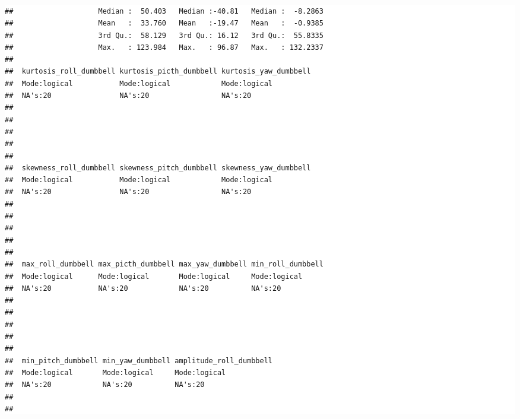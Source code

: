     ##                    Median :  50.403   Median :-40.81   Median :  -8.2863  
    ##                    Mean   :  33.760   Mean   :-19.47   Mean   :  -0.9385  
    ##                    3rd Qu.:  58.129   3rd Qu.: 16.12   3rd Qu.:  55.8335  
    ##                    Max.   : 123.984   Max.   : 96.87   Max.   : 132.2337  
    ##                                                                           
    ##  kurtosis_roll_dumbbell kurtosis_picth_dumbbell kurtosis_yaw_dumbbell
    ##  Mode:logical           Mode:logical            Mode:logical         
    ##  NA's:20                NA's:20                 NA's:20              
    ##                                                                      
    ##                                                                      
    ##                                                                      
    ##                                                                      
    ##                                                                      
    ##  skewness_roll_dumbbell skewness_pitch_dumbbell skewness_yaw_dumbbell
    ##  Mode:logical           Mode:logical            Mode:logical         
    ##  NA's:20                NA's:20                 NA's:20              
    ##                                                                      
    ##                                                                      
    ##                                                                      
    ##                                                                      
    ##                                                                      
    ##  max_roll_dumbbell max_picth_dumbbell max_yaw_dumbbell min_roll_dumbbell
    ##  Mode:logical      Mode:logical       Mode:logical     Mode:logical     
    ##  NA's:20           NA's:20            NA's:20          NA's:20          
    ##                                                                         
    ##                                                                         
    ##                                                                         
    ##                                                                         
    ##                                                                         
    ##  min_pitch_dumbbell min_yaw_dumbbell amplitude_roll_dumbbell
    ##  Mode:logical       Mode:logical     Mode:logical           
    ##  NA's:20            NA's:20          NA's:20                
    ##                                                             
    ##                                                             